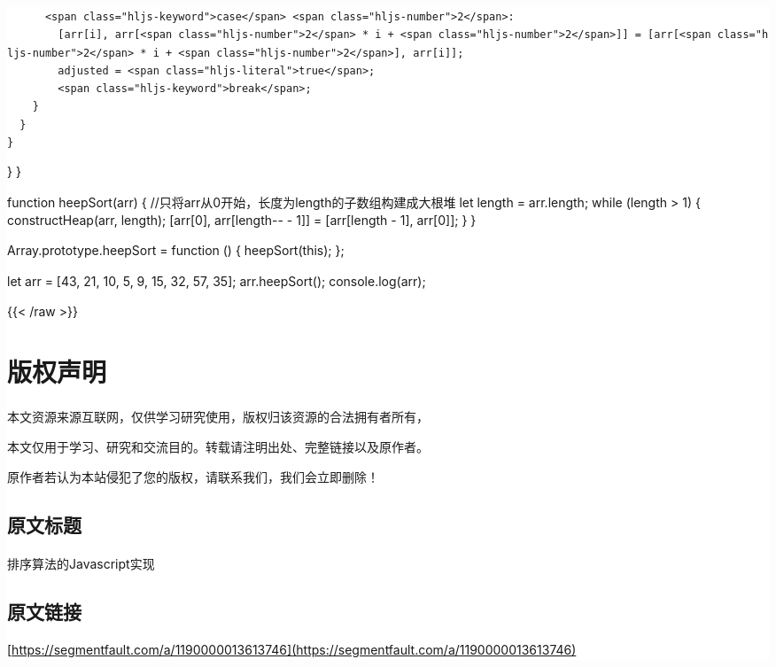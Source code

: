           <span class="hljs-keyword">case</span> <span class="hljs-number">2</span>:
            [arr[i], arr[<span class="hljs-number">2</span> * i + <span class="hljs-number">2</span>]] = [arr[<span class="hljs-number">2</span> * i + <span class="hljs-number">2</span>], arr[i]];
            adjusted = <span class="hljs-literal">true</span>;
            <span class="hljs-keyword">break</span>;
        }
      }
    }
  }
}

<span class="hljs-function"><span class="hljs-keyword">function</span> <span class="hljs-title">heepSort</span><span class="hljs-params">(arr)</span> </span>{
  <span class="hljs-comment">//只将arr从0开始，长度为length的子数组构建成大根堆</span>
  let length = arr.length;
  <span class="hljs-keyword">while</span> (length &gt; <span class="hljs-number">1</span>) {
    constructHeap(arr, length);
    [arr[<span class="hljs-number">0</span>], arr[length-- - <span class="hljs-number">1</span>]] = [arr[length - <span class="hljs-number">1</span>], arr[<span class="hljs-number">0</span>]];
  }
}

Array.prototype.heepSort = <span class="hljs-function"><span class="hljs-keyword">function</span> <span class="hljs-params">()</span> </span>{
  heepSort(<span class="hljs-keyword">this</span>);
};

let arr = [<span class="hljs-number">43</span>, <span class="hljs-number">21</span>, <span class="hljs-number">10</span>, <span class="hljs-number">5</span>, <span class="hljs-number">9</span>, <span class="hljs-number">15</span>, <span class="hljs-number">32</span>, <span class="hljs-number">57</span>, <span class="hljs-number">35</span>];
arr.heepSort();
console.log(arr);</code></pre>

                
{{< /raw >}}

# 版权声明
本文资源来源互联网，仅供学习研究使用，版权归该资源的合法拥有者所有，

本文仅用于学习、研究和交流目的。转载请注明出处、完整链接以及原作者。

原作者若认为本站侵犯了您的版权，请联系我们，我们会立即删除！

## 原文标题
排序算法的Javascript实现

## 原文链接
[https://segmentfault.com/a/1190000013613746](https://segmentfault.com/a/1190000013613746)

